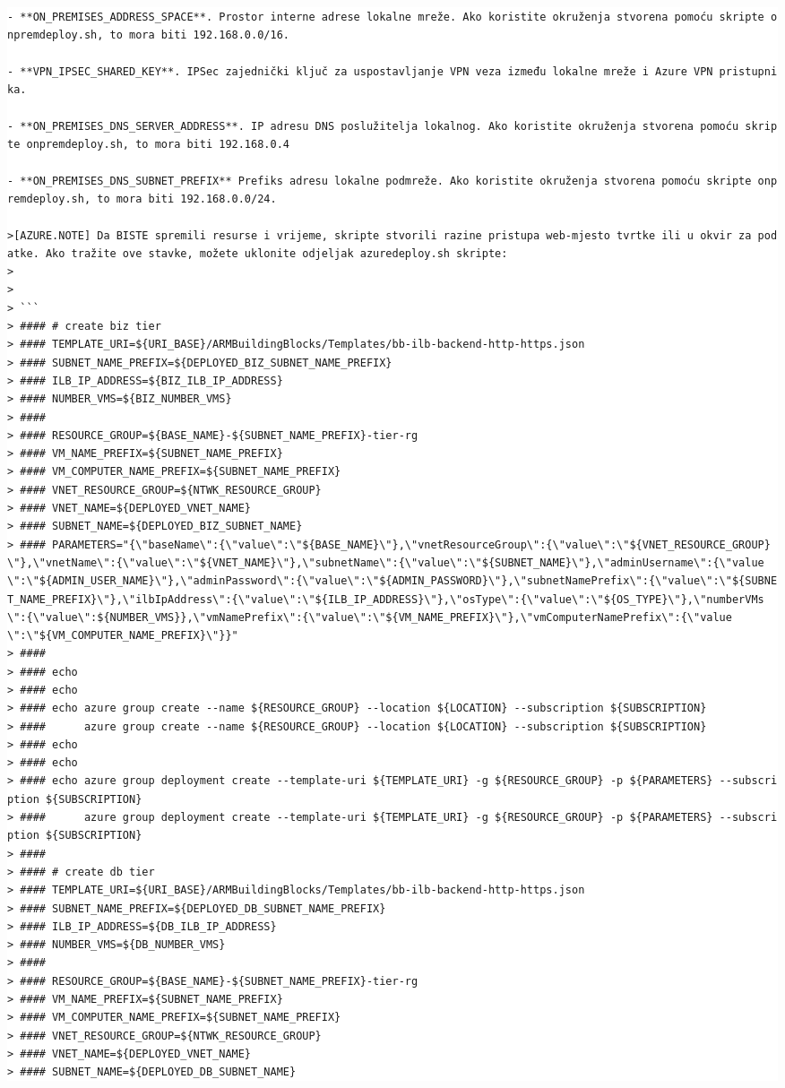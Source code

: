     - **ON_PREMISES_ADDRESS_SPACE**. Prostor interne adrese lokalne mreže. Ako koristite okruženja stvorena pomoću skripte onpremdeploy.sh, to mora biti 192.168.0.0/16.

    - **VPN_IPSEC_SHARED_KEY**. IPSec zajednički ključ za uspostavljanje VPN veza između lokalne mreže i Azure VPN pristupnika.

    - **ON_PREMISES_DNS_SERVER_ADDRESS**. IP adresu DNS poslužitelja lokalnog. Ako koristite okruženja stvorena pomoću skripte onpremdeploy.sh, to mora biti 192.168.0.4

    - **ON_PREMISES_DNS_SUBNET_PREFIX** Prefiks adresu lokalne podmreže. Ako koristite okruženja stvorena pomoću skripte onpremdeploy.sh, to mora biti 192.168.0.0/24.

    >[AZURE.NOTE] Da BISTE spremili resurse i vrijeme, skripte stvorili razine pristupa web-mjesto tvrtke ili u okvir za podatke. Ako tražite ove stavke, možete uklonite odjeljak azuredeploy.sh skripte:
    >
    >
    > ```
    > #### # create biz tier
    > #### TEMPLATE_URI=${URI_BASE}/ARMBuildingBlocks/Templates/bb-ilb-backend-http-https.json
    > #### SUBNET_NAME_PREFIX=${DEPLOYED_BIZ_SUBNET_NAME_PREFIX}
    > #### ILB_IP_ADDRESS=${BIZ_ILB_IP_ADDRESS}
    > #### NUMBER_VMS=${BIZ_NUMBER_VMS}
    > #### 
    > #### RESOURCE_GROUP=${BASE_NAME}-${SUBNET_NAME_PREFIX}-tier-rg
    > #### VM_NAME_PREFIX=${SUBNET_NAME_PREFIX}
    > #### VM_COMPUTER_NAME_PREFIX=${SUBNET_NAME_PREFIX}
    > #### VNET_RESOURCE_GROUP=${NTWK_RESOURCE_GROUP}
    > #### VNET_NAME=${DEPLOYED_VNET_NAME}
    > #### SUBNET_NAME=${DEPLOYED_BIZ_SUBNET_NAME}
    > #### PARAMETERS="{\"baseName\":{\"value\":\"${BASE_NAME}\"},\"vnetResourceGroup\":{\"value\":\"${VNET_RESOURCE_GROUP}\"},\"vnetName\":{\"value\":\"${VNET_NAME}\"},\"subnetName\":{\"value\":\"${SUBNET_NAME}\"},\"adminUsername\":{\"value\":\"${ADMIN_USER_NAME}\"},\"adminPassword\":{\"value\":\"${ADMIN_PASSWORD}\"},\"subnetNamePrefix\":{\"value\":\"${SUBNET_NAME_PREFIX}\"},\"ilbIpAddress\":{\"value\":\"${ILB_IP_ADDRESS}\"},\"osType\":{\"value\":\"${OS_TYPE}\"},\"numberVMs\":{\"value\":${NUMBER_VMS}},\"vmNamePrefix\":{\"value\":\"${VM_NAME_PREFIX}\"},\"vmComputerNamePrefix\":{\"value\":\"${VM_COMPUTER_NAME_PREFIX}\"}}"
    > #### 
    > #### echo
    > #### echo
    > #### echo azure group create --name ${RESOURCE_GROUP} --location ${LOCATION} --subscription ${SUBSCRIPTION}
    > ####      azure group create --name ${RESOURCE_GROUP} --location ${LOCATION} --subscription ${SUBSCRIPTION}
    > #### echo
    > #### echo
    > #### echo azure group deployment create --template-uri ${TEMPLATE_URI} -g ${RESOURCE_GROUP} -p ${PARAMETERS} --subscription ${SUBSCRIPTION}
    > ####      azure group deployment create --template-uri ${TEMPLATE_URI} -g ${RESOURCE_GROUP} -p ${PARAMETERS} --subscription ${SUBSCRIPTION}
    > #### 
    > #### # create db tier
    > #### TEMPLATE_URI=${URI_BASE}/ARMBuildingBlocks/Templates/bb-ilb-backend-http-https.json
    > #### SUBNET_NAME_PREFIX=${DEPLOYED_DB_SUBNET_NAME_PREFIX}
    > #### ILB_IP_ADDRESS=${DB_ILB_IP_ADDRESS}
    > #### NUMBER_VMS=${DB_NUMBER_VMS}
    > #### 
    > #### RESOURCE_GROUP=${BASE_NAME}-${SUBNET_NAME_PREFIX}-tier-rg
    > #### VM_NAME_PREFIX=${SUBNET_NAME_PREFIX}
    > #### VM_COMPUTER_NAME_PREFIX=${SUBNET_NAME_PREFIX}
    > #### VNET_RESOURCE_GROUP=${NTWK_RESOURCE_GROUP}
    > #### VNET_NAME=${DEPLOYED_VNET_NAME}
    > #### SUBNET_NAME=${DEPLOYED_DB_SUBNET_NAME}

[resource-manager-overview]: ../azure-resource-manager/resource-group-overview.md
[adfs]: ./guidance-identity-adfs.md
[guidance-vpn-gateway]: ./guidance-hybrid-network-vpn.md
[adds-resource-forest]: ./guidance-identity-adds-resource-forest.md
[script]: #sample-solution-script
[implementing-a-multi-tier-architecture-on-Azure]: ./guidance-compute-3-tier-vm.md
[implementing-a-secure-hybrid-network-architecture-with-internet-access]: ./guidance-iaas-ra-secure-vnet-dmz.md
[implementing-a-secure-hybrid-network-architecture]: ./guidance-iaas-ra-secure-vnet-hybrid.md
[implementing-a-hybrid-network-architecture-with-vpn]: ./guidance-hybrid-network-vpn.md
[active-directory-domain-services]: https://technet.microsoft.com/library/dd448614.aspx
[active-directory-federation-services]: https://technet.microsoft.com/windowsserver/dd448613.aspx
[azure-active-directory]: ../active-directory-domain-services/active-directory-ds-overview.md
[azure-ad-connect]: ../active-directory/active-directory-aadconnect.md
[architecture]: #architecture_diagram
[security-considerations]: #security-considerations
[recommendations]: #recommendations
[azure-vpn-gateway]: https://azure.microsoft.com/documentation/articles/vpn-gateway-about-vpngateways/
[azure-expressroute]: https://azure.microsoft.com/documentation/articles/expressroute-introduction/
[claims-aware applications]: https://msdn.microsoft.com/en-us/library/windows/desktop/bb736227(v=vs.85).aspx
[active-directory-federation-services-overview]: https://technet.microsoft.com/en-us/library/hh831502(v=ws.11).aspx
[capacity-planning-for-adds]: http://social.technet.microsoft.com/wiki/contents/articles/14355.capacity-planning-for-active-directory-domain-services.aspx
[ad-ds-ports]: https://technet.microsoft.com/library/dd772723(v=ws.11).aspx
[where-to-place-an-fs-proxy]: https://technet.microsoft.com/library/dd807048(v=ws.11).aspx
[powershell-ad]: https://technet.microsoft.com/en-us/library/ee617195.aspx
[ad_network_recommendations]: #network_configuration_recommendations_for_AD_DS_VMs
[domain_and_forests]: https://technet.microsoft.com/library/cc759073(v=ws.10).aspx
[best_practices_ad_password_policy]: https://technet.microsoft.com/magazine/ff741764.aspx
[monitoring_ad]: https://msdn.microsoft.com/library/bb727046.aspx
[microsoft_systems_center]: https://www.microsoft.com/server-cloud/products/system-center-2016/
[cli-install]: https://azure.microsoft.com/documentation/articles/xplat-cli-install
[github-desktop]: https://desktop.github.com/
[sssd-and-active-directory]: https://help.ubuntu.com/lts/serverguide/sssd-ad.html
[set-a-static-ip-address]: https://azure.microsoft.com/documentation/articles/virtual-networks-static-private-ip-arm-pportal/
[ad-azure-guidelines]: https://msdn.microsoft.com/library/azure/jj156090.aspx
[adds-data-disks]: https://msdn.microsoft.com/library/azure/jj156090.aspx#BKMK_PlaceDB
[AD-FSMO-recommendations]: #active_directory_FSMO_placement_recommendations
[AD-FSMO-roles-in-windows]: https://support.microsoft.com/en-gb/kb/197132
[standby-operations-masters]: https://technet.microsoft.com/library/cc794737(v=ws.10).aspx
[transfer-FSMO-roles]: https://technet.microsoft.com/library/cc816946(v=ws.10).aspx
[view-fsmo-roles]: https://technet.microsoft.com/library/cc816893(v=ws.10).aspx
[read-only-dc]: https://technet.microsoft.com/library/cc732801(v=ws.10).aspx
[AD-sites-and-subnets]: https://blogs.technet.microsoft.com/canitpro/2015/03/03/step-by-step-setting-up-active-directory-sites-subnets-site-links/
[sites-overview]: https://technet.microsoft.com/library/cc782048(v=ws.10).aspx
[implementing-adfs]: ./guidance-iaas-ra-secure-vnet-adfs.md
[onpremdeploy]: https://github.com/mspnp/blueprints/blob/master/ARMBuildingBlocks/guidance-iaas-ra-ad-extension/onpremdeploy.sh
[azuredeploy]: https://github.com/mspnp/blueprints/blob/master/ARMBuildingBlocks/guidance-iaas-ra-ad-extension/azuredeploy.sh
[solution-components]: #solution_components
[0]: ./media/guidance-iaas-ra-secure-vnet-ad/figure1.png "Sigurne hibridnog arhitektura mreže s servisom Active Directory"
[1]: ./media/guidance-iaas-ra-secure-vnet-ad/figure2.png "Konzolu Active Directory korisnicima i računalima stavku dva Azure VMs kao poslužitelje"
[2]: ./media/guidance-iaas-ra-secure-vnet-ad/figure3.png "Konzolu Active Directory web-mjesta i usluge prikazuje replikacije postavke web-mjesta u oblaku"
[3]: ./media/guidance-iaas-ra-secure-vnet-ad/figure4.png "Sadržaj grupe basename ntwk ru resursa"
[4]: ./media/guidance-iaas-ra-secure-vnet-ad/figure5.png "Podmreže u VNet basename vnet"
[5]: ./media/guidance-iaas-ra-secure-vnet-ad/figure6.png "Stavke u sloju web"
[6]: ./media/guidance-iaas-ra-secure-vnet-ad/figure7.png "NVAs u grupi basename, upravljanje dokumentima i ru resursa"
[7]: ./media/guidance-iaas-ra-secure-vnet-ad/figure8.png "Resursa u grupi basename dmz ru resursa"
[8]: ./media/guidance-iaas-ra-secure-vnet-ad/figure9.png "Pronalaženje javnu IP adresu pristupnika Azure VPN-a"
[9]: ./media/guidance-iaas-ra-secure-vnet-ad/figure10.png "Postavke DNS poslužitelja za na * basename *-vnet VNet"
[10]: ./media/guidance-iaas-ra-secure-vnet-ad/figure11.png "Na * basename *-dns-ru resursa grupu koja sadrži AD server VMs"
[11]: ./media/guidance-iaas-ra-secure-vnet-ad/figure12.png "Konzolu Active Directory korisnicima i računalima zapis poslužitelja AD VMs kao članove popisa za domene"
[12]: ./media/guidance-iaas-ra-secure-vnet-ad/figure13.png "Konzolu Active Directory web-mjesta i usluge prikazuje replikacije web-mjesta za poslužitelje Azure AD"
[13]: ./media/guidance-iaas-ra-secure-vnet-ad/figure14.png "Postavke DNS poslužitelja za VNet basename vnet upućuju na poslužitelje AD u oblaku"